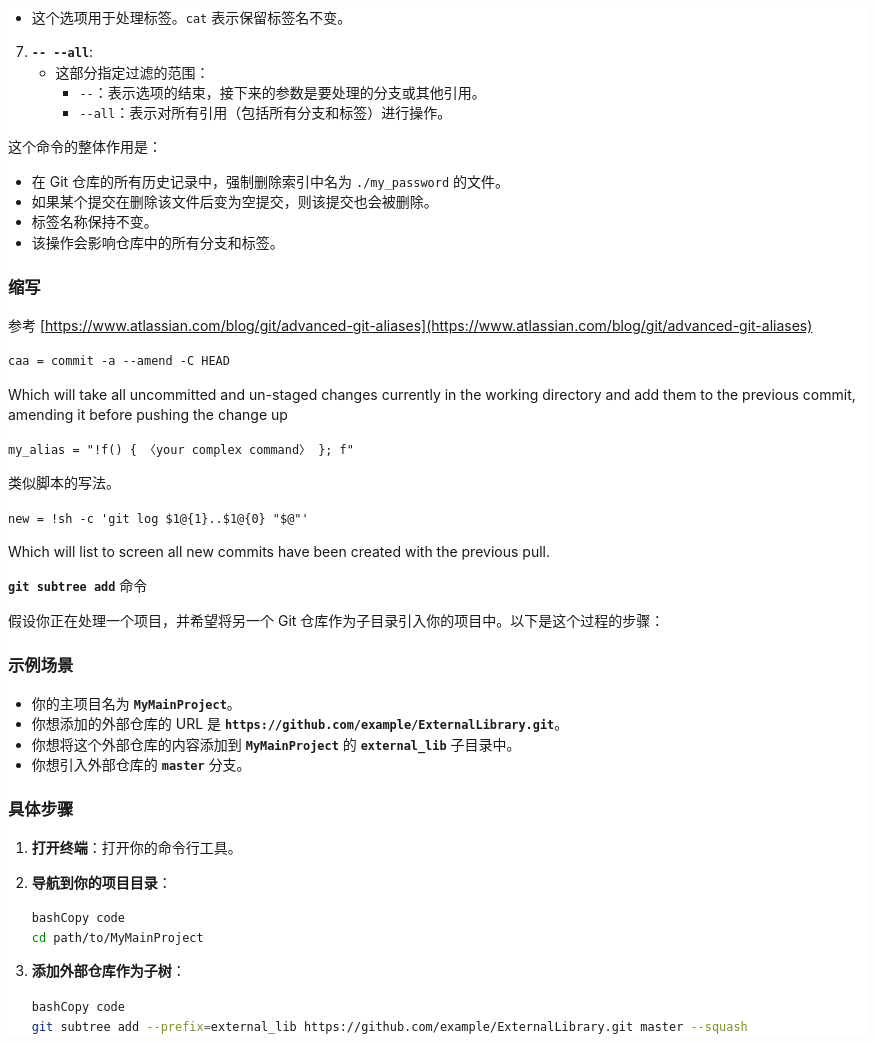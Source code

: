    - 这个选项用于处理标签。`cat` 表示保留标签名不变。
7. **`-- --all`**:
   - 这部分指定过滤的范围：
     - `--`：表示选项的结束，接下来的参数是要处理的分支或其他引用。
     - `--all`：表示对所有引用（包括所有分支和标签）进行操作。

这个命令的整体作用是：

- 在 Git 仓库的所有历史记录中，强制删除索引中名为 `./my_password` 的文件。
- 如果某个提交在删除该文件后变为空提交，则该提交也会被删除。
- 标签名称保持不变。
- 该操作会影响仓库中的所有分支和标签。

### 缩写

参考 [https://www.atlassian.com/blog/git/advanced-git-aliases](https://www.atlassian.com/blog/git/advanced-git-aliases)

```
caa = commit -a --amend -C HEAD
```

Which will take all uncommitted and un-staged changes currently in the working directory and add them to the previous commit, amending it before pushing the change up

`my_alias = "!f() { 〈your complex command〉 }; f"`

类似脚本的写法。

`new = !sh -c 'git log $1@{1}..$1@{0} "$@"'`

Which will list to screen all new commits have been created with the previous pull.

**`git subtree add`** 命令

假设你正在处理一个项目，并希望将另一个 Git 仓库作为子目录引入你的项目中。以下是这个过程的步骤：

### **示例场景**

- 你的主项目名为 **`MyMainProject`**。
- 你想添加的外部仓库的 URL 是 **`https://github.com/example/ExternalLibrary.git`**。
- 你想将这个外部仓库的内容添加到 **`MyMainProject`** 的 **`external_lib`** 子目录中。
- 你想引入外部仓库的 **`master`** 分支。

### **具体步骤**

1. **打开终端**：打开你的命令行工具。
2. **导航到你的项目目录**：
   
    ```bash
    bashCopy code
    cd path/to/MyMainProject
    
    ```
    
3. **添加外部仓库作为子树**：
   
    ```bash
    bashCopy code
    git subtree add --prefix=external_lib https://github.com/example/ExternalLibrary.git master --squash
    